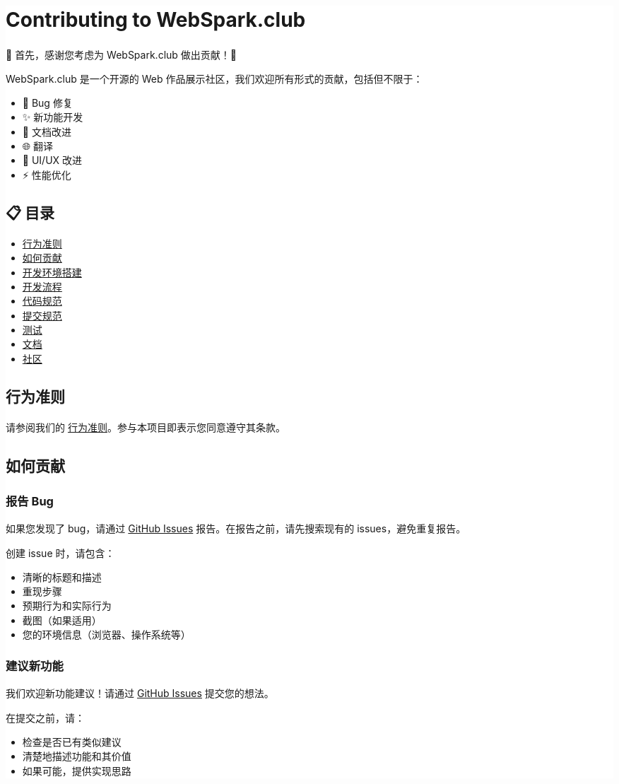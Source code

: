 # Contributing to WebSpark.club

🎉 首先，感谢您考虑为 WebSpark.club 做出贡献！🎉

WebSpark.club 是一个开源的 Web 作品展示社区，我们欢迎所有形式的贡献，包括但不限于：

- 🐛 Bug 修复
- ✨ 新功能开发
- 📝 文档改进
- 🌐 翻译
- 🎨 UI/UX 改进
- ⚡ 性能优化

## 📋 目录

- [行为准则](#行为准则)
- [如何贡献](#如何贡献)
- [开发环境搭建](#开发环境搭建)
- [开发流程](#开发流程)
- [代码规范](#代码规范)
- [提交规范](#提交规范)
- [测试](#测试)
- [文档](#文档)
- [社区](#社区)

## 行为准则

请参阅我们的 [行为准则](CODE_OF_CONDUCT.md)。参与本项目即表示您同意遵守其条款。

## 如何贡献

### 报告 Bug

如果您发现了 bug，请通过 [GitHub Issues](https://github.com/yourusername/webspark/issues) 报告。在报告之前，请先搜索现有的 issues，避免重复报告。

创建 issue 时，请包含：
- 清晰的标题和描述
- 重现步骤
- 预期行为和实际行为
- 截图（如果适用）
- 您的环境信息（浏览器、操作系统等）

### 建议新功能

我们欢迎新功能建议！请通过 [GitHub Issues](https://github.com/yourusername/webspark/issues) 提交您的想法。

在提交之前，请：
- 检查是否已有类似建议
- 清楚地描述功能和其价值
- 如果可能，提供实现思路
